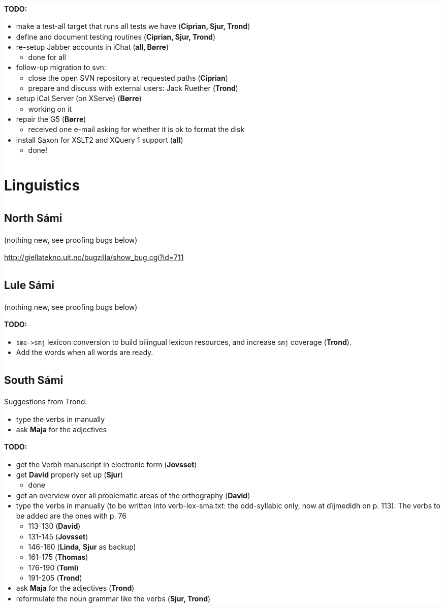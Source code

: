 **TODO:**
* make a test-all target that runs all tests we have (**Ciprian, Sjur, Trond**)
* define and document testing routines (**Ciprian, Sjur, Trond**)
* re-setup Jabber accounts in iChat (**all, Børre**)
    - done for all
* follow-up migration to svn:
    - close the open SVN repository at requested paths (**Ciprian**)
    - prepare and discuss with external users: Jack Ruether (**Trond**)
* setup iCal Server (on XServe) (**Børre**)
    - working on it
* repair the G5 (**Børre**)
    - received one e-mail asking for whether it is ok to format the disk
* install Saxon for XSLT2 and XQuery 1 support (**all**)
    - done!

# Linguistics

## North Sámi

(nothing new, see proofing bugs below)

http://giellatekno.uit.no/bugzilla/show_bug.cgi?id=711

## Lule Sámi

(nothing new, see proofing bugs below)

**TODO:**
* `sme->smj` lexicon conversion to build bilingual lexicon resources, and
  increase `smj` coverage (**Trond**).
* Add the words when all words are ready.

## South Sámi

Suggestions from Trond:
* type the verbs in manually
* ask **Maja** for the adjectives

**TODO:**
* get the Verbh manuscript in electronic form (**Jovsset**)
* get **David** properly set up (**Sjur**)
    - done
* get an overview over all problematic areas of the orthography (**David**)
* type the verbs in manually (to be written into verb-lex-sma.txt: the
  odd-syllabic only, now at dïjmedidh on p. 113). The verbs to be added
  are the ones with p. 76
    - 113-130  (**David**)
    - 131-145  (**Jovsset**)
    - 146-160  (**Linda**, **Sjur** as backup)
    - 161-175  (**Thomas**)
    - 176-190  (**Tomi**)
    - 191-205  (**Trond**)
* ask **Maja** for the adjectives (**Trond**)
* reformulate the noun grammar like the verbs (**Sjur, Trond**)
